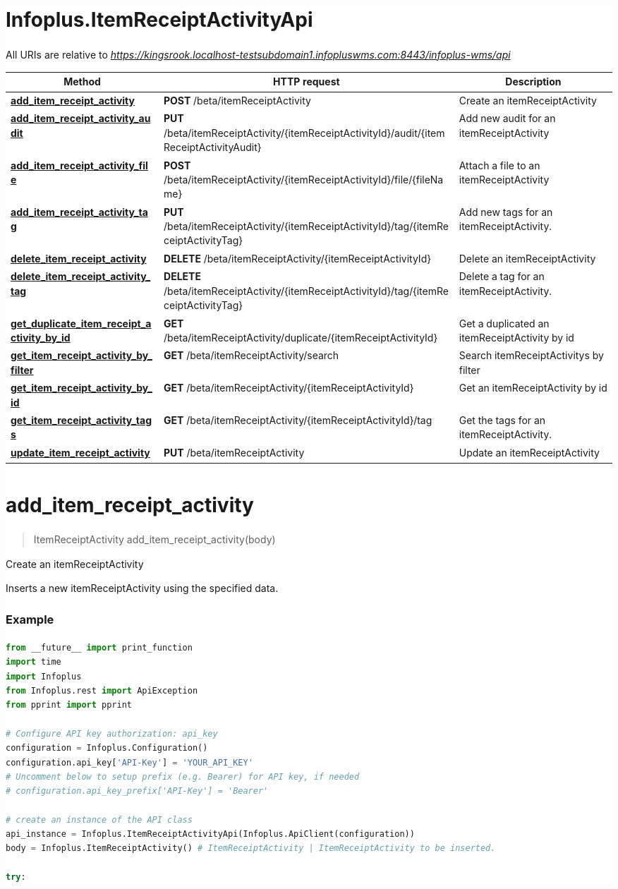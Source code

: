 # Infoplus.ItemReceiptActivityApi

All URIs are relative to *https://kingsrook.localhost-testsubdomain1.infopluswms.com:8443/infoplus-wms/api*

Method | HTTP request | Description
------------- | ------------- | -------------
[**add_item_receipt_activity**](ItemReceiptActivityApi.md#add_item_receipt_activity) | **POST** /beta/itemReceiptActivity | Create an itemReceiptActivity
[**add_item_receipt_activity_audit**](ItemReceiptActivityApi.md#add_item_receipt_activity_audit) | **PUT** /beta/itemReceiptActivity/{itemReceiptActivityId}/audit/{itemReceiptActivityAudit} | Add new audit for an itemReceiptActivity
[**add_item_receipt_activity_file**](ItemReceiptActivityApi.md#add_item_receipt_activity_file) | **POST** /beta/itemReceiptActivity/{itemReceiptActivityId}/file/{fileName} | Attach a file to an itemReceiptActivity
[**add_item_receipt_activity_tag**](ItemReceiptActivityApi.md#add_item_receipt_activity_tag) | **PUT** /beta/itemReceiptActivity/{itemReceiptActivityId}/tag/{itemReceiptActivityTag} | Add new tags for an itemReceiptActivity.
[**delete_item_receipt_activity**](ItemReceiptActivityApi.md#delete_item_receipt_activity) | **DELETE** /beta/itemReceiptActivity/{itemReceiptActivityId} | Delete an itemReceiptActivity
[**delete_item_receipt_activity_tag**](ItemReceiptActivityApi.md#delete_item_receipt_activity_tag) | **DELETE** /beta/itemReceiptActivity/{itemReceiptActivityId}/tag/{itemReceiptActivityTag} | Delete a tag for an itemReceiptActivity.
[**get_duplicate_item_receipt_activity_by_id**](ItemReceiptActivityApi.md#get_duplicate_item_receipt_activity_by_id) | **GET** /beta/itemReceiptActivity/duplicate/{itemReceiptActivityId} | Get a duplicated an itemReceiptActivity by id
[**get_item_receipt_activity_by_filter**](ItemReceiptActivityApi.md#get_item_receipt_activity_by_filter) | **GET** /beta/itemReceiptActivity/search | Search itemReceiptActivitys by filter
[**get_item_receipt_activity_by_id**](ItemReceiptActivityApi.md#get_item_receipt_activity_by_id) | **GET** /beta/itemReceiptActivity/{itemReceiptActivityId} | Get an itemReceiptActivity by id
[**get_item_receipt_activity_tags**](ItemReceiptActivityApi.md#get_item_receipt_activity_tags) | **GET** /beta/itemReceiptActivity/{itemReceiptActivityId}/tag | Get the tags for an itemReceiptActivity.
[**update_item_receipt_activity**](ItemReceiptActivityApi.md#update_item_receipt_activity) | **PUT** /beta/itemReceiptActivity | Update an itemReceiptActivity


# **add_item_receipt_activity**
> ItemReceiptActivity add_item_receipt_activity(body)

Create an itemReceiptActivity

Inserts a new itemReceiptActivity using the specified data.

### Example
```python
from __future__ import print_function
import time
import Infoplus
from Infoplus.rest import ApiException
from pprint import pprint

# Configure API key authorization: api_key
configuration = Infoplus.Configuration()
configuration.api_key['API-Key'] = 'YOUR_API_KEY'
# Uncomment below to setup prefix (e.g. Bearer) for API key, if needed
# configuration.api_key_prefix['API-Key'] = 'Bearer'

# create an instance of the API class
api_instance = Infoplus.ItemReceiptActivityApi(Infoplus.ApiClient(configuration))
body = Infoplus.ItemReceiptActivity() # ItemReceiptActivity | ItemReceiptActivity to be inserted.

try:
```